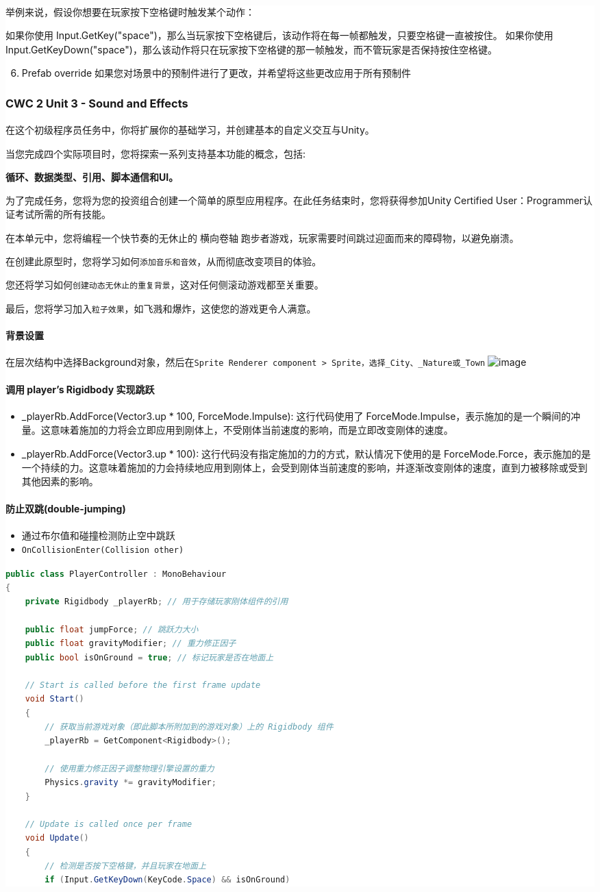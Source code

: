 
举例来说，假设你想要在玩家按下空格键时触发某个动作：

如果你使用 Input.GetKey("space")，那么当玩家按下空格键后，该动作将在每一帧都触发，只要空格键一直被按住。
如果你使用 Input.GetKeyDown("space")，那么该动作将只在玩家按下空格键的那一帧触发，而不管玩家是否保持按住空格键。

6. Prefab override
如果您对场景中的预制件进行了更改，并希望将这些更改应用于所有预制件


### CWC 2 Unit 3 - Sound and Effects
在这个初级程序员任务中，你将扩展你的基础学习，并创建基本的自定义交互与Unity。

当您完成四个实际项目时，您将探索一系列支持基本功能的概念，包括:

**循环、数据类型、引用、脚本通信和UI。**

为了完成任务，您将为您的投资组合创建一个简单的原型应用程序。在此任务结束时，您将获得参加Unity Certified User：Programmer认证考试所需的所有技能。

在本单元中，您将编程一个快节奏的无休止的 横向卷轴 跑步者游戏，玩家需要时间跳过迎面而来的障碍物，以避免崩溃。

在创建此原型时，您将学习如何`添加音乐和音效`，从而彻底改变项目的体验。

您还将学习如何`创建动态无休止的重复背景`，这对任何侧滚动游戏都至关重要。

最后，您将学习加入`粒子效果`，如飞溅和爆炸，这使您的游戏更令人满意。

#### 背景设置

在层次结构中选择Background对象，然后在`Sprite Renderer component > Sprite，选择_City、_Nature或_Town`
![image](https://unity-connect-prd.storage.googleapis.com/20231214/learn/images/840375f1-defc-44da-95ec-10f8b6a0429d_image.png)

#### 调用 player’s Rigidbody 实现跳跃
   
- _playerRb.AddForce(Vector3.up * 100, ForceMode.Impulse):
    这行代码使用了 ForceMode.Impulse，表示施加的是一个瞬间的冲量。这意味着施加的力将会立即应用到刚体上，不受刚体当前速度的影响，而是立即改变刚体的速度。

- _playerRb.AddForce(Vector3.up * 100):
    这行代码没有指定施加的力的方式，默认情况下使用的是 ForceMode.Force，表示施加的是一个持续的力。这意味着施加的力会持续地应用到刚体上，会受到刚体当前速度的影响，并逐渐改变刚体的速度，直到力被移除或受到其他因素的影响。


#### 防止双跳(double-jumping)
- 通过布尔值和碰撞检测防止空中跳跃
- `OnCollisionEnter(Collision other)`

```cs
public class PlayerController : MonoBehaviour
{
    private Rigidbody _playerRb; // 用于存储玩家刚体组件的引用

    public float jumpForce; // 跳跃力大小
    public float gravityModifier; // 重力修正因子
    public bool isOnGround = true; // 标记玩家是否在地面上

    // Start is called before the first frame update
    void Start()
    {
        // 获取当前游戏对象（即此脚本所附加到的游戏对象）上的 Rigidbody 组件
        _playerRb = GetComponent<Rigidbody>();

        // 使用重力修正因子调整物理引擎设置的重力
        Physics.gravity *= gravityModifier;
    }

    // Update is called once per frame
    void Update()
    {
        // 检测是否按下空格键，并且玩家在地面上
        if (Input.GetKeyDown(KeyCode.Space) && isOnGround)
```